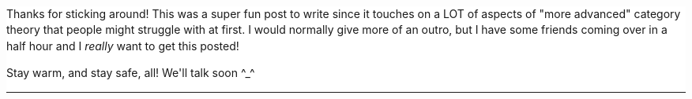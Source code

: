 
Thanks for sticking around! This was a super fun post to write since it 
touches on a LOT of aspects of "more advanced" category theory that people 
might struggle with at first. I would normally give more of an outro, but I 
have some friends coming over in a half hour and I _really_ want to get 
this posted!

Stay warm, and stay safe, all! We'll talk soon ^_^

---

[1]: https://categorytheory.zulipchat.com/
[2]: https://ncatlab.org/nlab/show/internalization
[3]: https://ncatlab.org/nlab/show/enriched+category
[4]: https://en.wikipedia.org/wiki/Topological_group
[5]: https://en.wikipedia.org/wiki/Lie_group
[6]: https://ncatlab.org/nlab/show/generalized+element
[7]: https://en.wikipedia.org/wiki/Categorical_logic
[8]: https://en.wikipedia.org/wiki/Continuous_group_action
[9]: https://en.wikipedia.org/wiki/Lie_group_action
[10]: https://en.wikipedia.org/wiki/Cartesian_closed_category
[11]: https://ncatlab.org/nlab/show/closed+monoidal+category
[12]: https://ncatlab.org/nlab/show/convenient+category+of+topological+spaces
[13]: https://ncatlab.org/nlab/show/compactly+generated+topological+space
[14]: https://en.wikipedia.org/wiki/Compact-open_topology
[15]: https://ncatlab.org/nlab/show/%28infinity%2C1%29-category
[16]: https://en.wikipedia.org/wiki/Simplicial_set
[17]: https://ncatlab.org/nlab/show/relation+between+quasi-categories+and+simplicial+categories
[18]: https://ncatlab.org/nlab/show/formal+category+theory
[19]: https://ncatlab.org/nlab/show/enriched+natural+transformation
[20]: https://youtu.be/GCm4r0F0tts?si=C-Ib3E5NbugEg0el&t=145
[21]: https://ncatlab.org/nlab/show/internal+logic
[22]: https://github.com/awodey/CatLogNotes/blob/master/2019/catlog.pdf
[23]: https://en.wikipedia.org/wiki/Topos
[24]: https://ncatlab.org/nlab/show/enriched+Yoneda+lemma
[25]: https://ncatlab.org/nlab/show/metric+space#LawvereMetricSpace
[26]: https://ncatlab.org/nlab/show/regular+category
[27]: https://ncatlab.org/nlab/show/cartesian+logic
[28]: https://ncatlab.org/nlab/show/regular+logic
[29]: https://ncatlab.org/nlab/show/double+category
[30]: https://www.epatters.org/post/why-double-categories-1/
[31]: https://ncatlab.org/nlab/show/2-category

[^1]:
    Note that the "usual axioms" can all be expressed as equalities between 
    composites of these functions. For instance, the inverse law says that 
    the composite
    
    $$
    \begin{array}{ccccccc}
    G 
    & \overset{\Delta}{\longrightarrow} & G \times G
    & \overset{1_G \times i}{\longrightarrow} & G \times G 
    & \overset{m}{\longrightarrow} & G\\
    g 
    & \mapsto & (g,g) 
    & \mapsto & (g, g^{-1}) 
    & \mapsto & g \cdot g^{-1}
    \end{array}
    $$

    is the same arrow as 

    $$
    \begin{array}{ccccc}
    G & \overset{!}{\longrightarrow} & 1 & \overset{e}{\longrightarrow} & G \\
    g & \mapsto & \star & \mapsto & e
    \end{array}
    $$

    The elementwise definitions in the lower lines are primarily for clarity
    in showing what these composites "are really doing", but they can be made 
    precise using the language of "[generalized elements][6]".

[^2]:
    There turns out to be a deep connection between "algebraic theories" 
    (like groups, rings, etc) and categories with finite products, which I want
    to write about someday. This is the start of the story of [categorical logic][7], 
    which is near and dear to my heart.

    One can view this whole game of "internalization" as a subfield of 
    categorical logic, where we focus in on the things we normally do to sets,
    and precisely say 

    1. what categories can interpret various set-theoretic constructions
    2. how to figure out what the "right way" to internalize a given 
        construction is. This turns out to be totally algorithmic!
